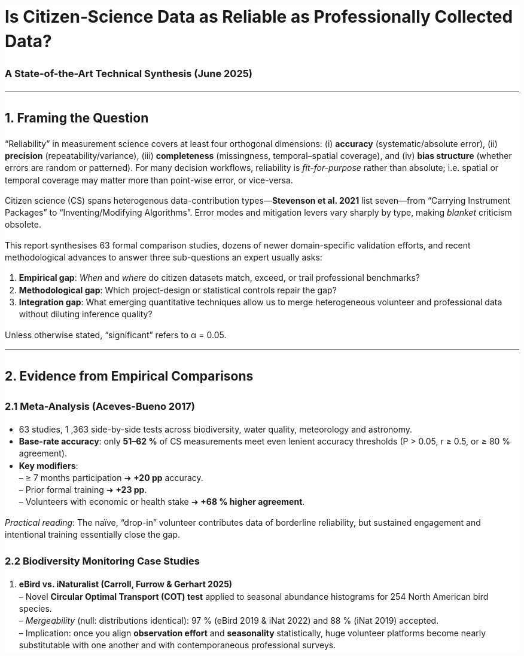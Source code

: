 # Is Citizen‐Science Data as Reliable as Professionally Collected Data?  
### A State-of-the-Art Technical Synthesis (June 2025)

---

## 1. Framing the Question  
“Reliability” in measurement science covers at least four orthogonal dimensions: (i) **accuracy** (systematic/absolute error), (ii) **precision** (repeatability/variance), (iii) **completeness** (missingness, temporal–spatial coverage), and (iv) **bias structure** (whether errors are random or patterned).  For many decision workflows, reliability is *fit-for-purpose* rather than absolute; i.e. spatial or temporal coverage may matter more than point-wise error, or vice-versa.  

Citizen science (CS) spans heterogenous data-contribution types—**Stevenson et al. 2021** list seven—from “Carrying Instrument Packages” to “Inventing/Modifying Algorithms”.  Error modes and mitigation levers vary sharply by type, making *blanket* criticism obsolete.

This report synthesises 63 formal comparison studies, dozens of newer domain-specific validation efforts, and recent methodological advances to answer three sub-questions an expert usually asks:

1. **Empirical gap**: *When* and *where* do citizen datasets match, exceed, or trail professional benchmarks?  
2. **Methodological gap**: Which project-design or statistical controls repair the gap?  
3. **Integration gap**: What emerging quantitative techniques allow us to merge heterogeneous volunteer and professional data without diluting inference quality?

Unless otherwise stated, “significant” refers to α = 0.05.

---

## 2. Evidence from Empirical Comparisons

### 2.1 Meta-Analysis (Aceves-Bueno 2017)
* 63 studies, 1 ,363 side-by-side tests across biodiversity, water quality, meteorology and astronomy.  
* **Base-rate accuracy**: only **51–62 %** of CS measurements meet even lenient accuracy thresholds (P > 0.05, r ≥ 0.5, or ≥ 80 % agreement).  
* **Key modifiers**:  
  – ≥ 7 months participation ➜ **+20 pp** accuracy.  
  – Prior formal training ➜ **+23 pp**.  
  – Volunteers with economic or health stake ➜ **+68 % higher agreement**.

_Practical reading_: The naïve, “drop-in” volunteer contributes data of borderline reliability, but sustained engagement and intentional training essentially close the gap.

### 2.2 Biodiversity Monitoring Case Studies

1. **eBird vs. iNaturalist (Carroll, Furrow & Gerhart 2025)**  
   – Novel **Circular Optimal Transport (COT) test** applied to seasonal abundance histograms for 254 North American bird species.  
   – *Mergeability* (null: distributions identical): 97 % (eBird 2019 & iNat 2022) and 88 % (iNat 2019) accepted.  
   – Implication: once you align **observation effort** and **seasonality** statistically, huge volunteer platforms become nearly substitutable with one another and with contemporaneous professional surveys.

